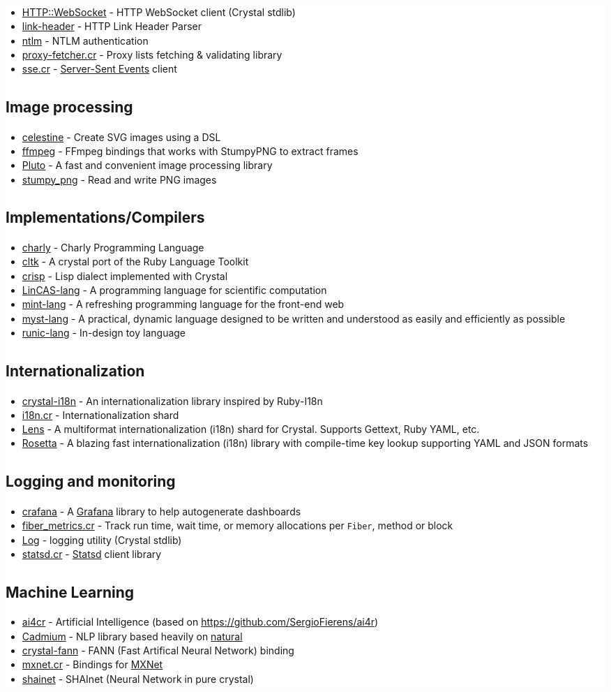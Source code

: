  * [HTTP::WebSocket](https://crystal-lang.org/api/HTTP/WebSocket.html) - HTTP WebSocket client (Crystal stdlib)
 * [link-header](https://github.com/spider-gazelle/link-header) - HTTP Link Header Parser
 * [ntlm](https://github.com/spider-gazelle/ntlm) - NTLM authentication
 * [proxy-fetcher.cr](https://github.com/nbulaj/proxy-fetcher.cr) - Proxy lists fetching & validating library
 * [sse.cr](https://github.com/y2k2mt/sse.cr) - [Server-Sent Events](https://www.w3.org/TR/2009/WD-eventsource-20090421) client

## Image processing
 * [celestine](https://github.com/celestinecr/celestine) - Create SVG images using a DSL
 * [ffmpeg](https://github.com/spider-gazelle/ffmpeg) - FFmpeg bindings that works with StumpyPNG to extract frames
 * [Pluto](https://github.com/phenopolis/pluto) - A fast and convenient image processing library
 * [stumpy_png](https://github.com/stumpycr/stumpy_png) - Read and write PNG images

## Implementations/Compilers
 * [charly](https://github.com/charly-lang) - Charly Programming Language
 * [cltk](https://github.com/ziprandom/cltk) - A crystal port of the Ruby Language Toolkit
 * [crisp](https://github.com/rhysd/Crisp) - Lisp dialect implemented with Crystal
 * [LinCAS-lang](https://github.com/LinCAS-lang) - A programming language for scientific computation
 * [mint-lang](https://github.com/mint-lang/mint) - A refreshing programming language for the front-end web
 * [myst-lang](https://github.com/myst-lang/) - A practical, dynamic language designed to be written and understood as easily and efficiently as possible
 * [runic-lang](https://github.com/runic-lang) - In-design toy language

## Internationalization

 * [crystal-i18n](https://github.com/crystal-i18n/i18n) - An internationalization library inspired by Ruby-I18n
 * [i18n.cr](https://github.com/vladfaust/i18n.cr) - Internationalization shard
 * [Lens](https://github.com/syeopite/lens) - A multiformat internationalization (i18n) shard for Crystal. Supports Gettext, Ruby YAML, etc.
 * [Rosetta](https://github.com/wout/rosetta) - A blazing fast internationalization (i18n) library with compile-time key lookup supporting YAML and JSON formats

## Logging and monitoring
 * [crafana](https://github.com/spoved/crafana.cr) - A [Grafana](https://grafana.com/) library to help autogenerate dashboards
 * [fiber_metrics.cr](https://github.com/didactic-drunk/fiber_metrics.cr) - Track run time, wait time, or memory allocations per `Fiber`, method or block
 * [Log](https://crystal-lang.org/api/Log.html) - logging utility (Crystal stdlib)
 * [statsd.cr](https://github.com/miketheman/statsd.cr) - [Statsd](https://github.com/etsy/statsd) client library

## Machine Learning
 * [ai4cr](https://github.com/drhuffman12/ai4cr) - Artificial Intelligence (based on https://github.com/SergioFierens/ai4r)
 * [Cadmium](https://github.com/cadmiumcr/cadmium) - NLP library based heavily on [natural](https://github.com/NaturalNode/natural)
 * [crystal-fann](https://github.com/NeuraLegion/crystal-fann) - FANN (Fast Artifical Neural Network) binding
 * [mxnet.cr](https://github.com/toddsundsted/mxnet.cr) - Bindings for [MXNet](https://mxnet.incubator.apache.org/)
 * [shainet](https://github.com/NeuraLegion/shainet) - SHAInet (Neural Network in pure crystal)
